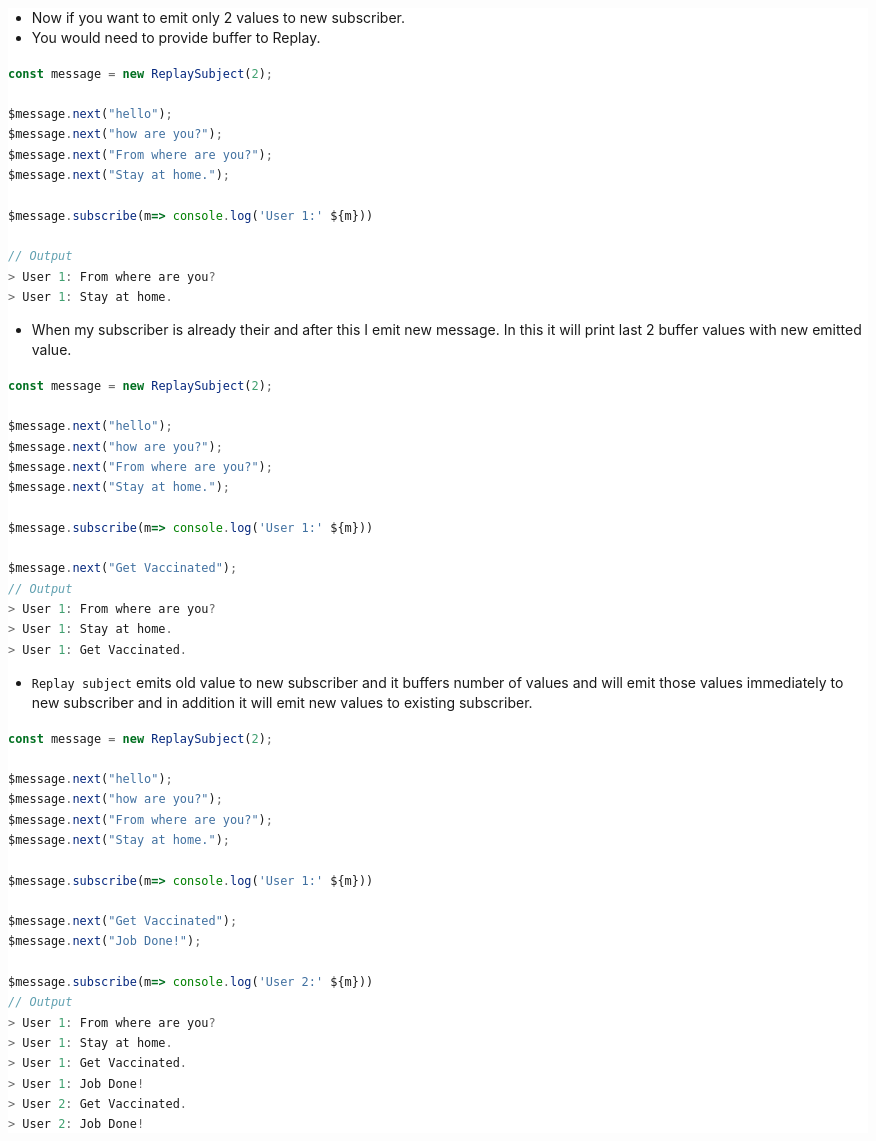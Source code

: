 - Now if you want to emit only 2 values to new subscriber.
- You would need to provide buffer to Replay.
```typescript
const message = new ReplaySubject(2);

$message.next("hello");
$message.next("how are you?");
$message.next("From where are you?");
$message.next("Stay at home.");

$message.subscribe(m=> console.log('User 1:' ${m}))

// Output
> User 1: From where are you?
> User 1: Stay at home.
```
- When my subscriber is already their and after this I emit new message. In this it will print last 2 buffer values with new emitted value.


```typescript
const message = new ReplaySubject(2);

$message.next("hello");
$message.next("how are you?");
$message.next("From where are you?");
$message.next("Stay at home.");

$message.subscribe(m=> console.log('User 1:' ${m}))

$message.next("Get Vaccinated");
// Output
> User 1: From where are you?
> User 1: Stay at home.
> User 1: Get Vaccinated.
```
- `Replay subject` emits old value to new subscriber and it buffers number of values and will emit those values immediately to new subscriber and in addition it will emit new values to existing subscriber. 

```typescript
const message = new ReplaySubject(2);

$message.next("hello");
$message.next("how are you?");
$message.next("From where are you?");
$message.next("Stay at home.");

$message.subscribe(m=> console.log('User 1:' ${m}))

$message.next("Get Vaccinated");
$message.next("Job Done!");

$message.subscribe(m=> console.log('User 2:' ${m}))
// Output
> User 1: From where are you?
> User 1: Stay at home.
> User 1: Get Vaccinated.
> User 1: Job Done!
> User 2: Get Vaccinated.
> User 2: Job Done!
```
